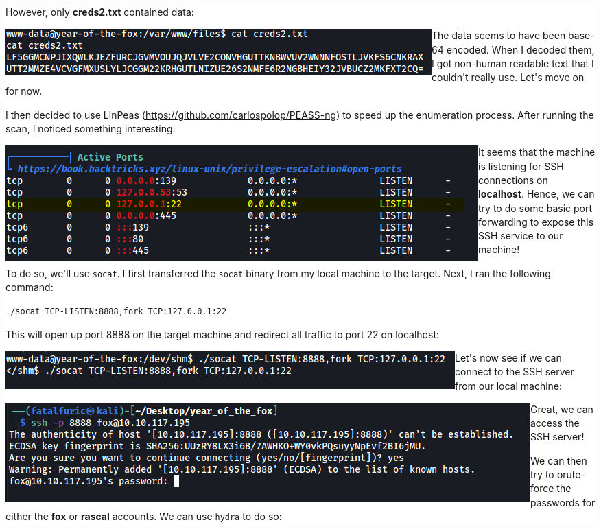 However, only **creds2.txt** contained data:

<img style="float: left;" src="screenshots/screenshot16.png">

The data seems to have been base-64 encoded. When I decoded them, I got non-human readable text that I couldn't really use. Let's move on for now.

I then decided to use LinPeas (https://github.com/carlospolop/PEASS-ng) to speed up the enumeration process. After running the scan, I noticed something interesting:

<img style="float: left;" src="screenshots/screenshot17.png">

It seems that the machine is listening for SSH connections on **localhost**. Hence, we can try to do some basic port forwarding to expose this SSH service to our machine!

To do so, we'll use `socat`. I first transferred the `socat` binary from my local machine to the target. Next, I ran the following command:

```   
./socat TCP-LISTEN:8888,fork TCP:127.0.0.1:22
```

This will open up port 8888 on the target machine and redirect all traffic to port 22 on localhost:

<img style="float: left;" src="screenshots/screenshot18.png">

Let's now see if we can connect to the SSH server from our local machine:

<img style="float: left;" src="screenshots/screenshot19.png">

Great, we can access the SSH server!

We can then try to brute-force the passwords for either the **fox** or **rascal** accounts. We can use `hydra` to do so:

